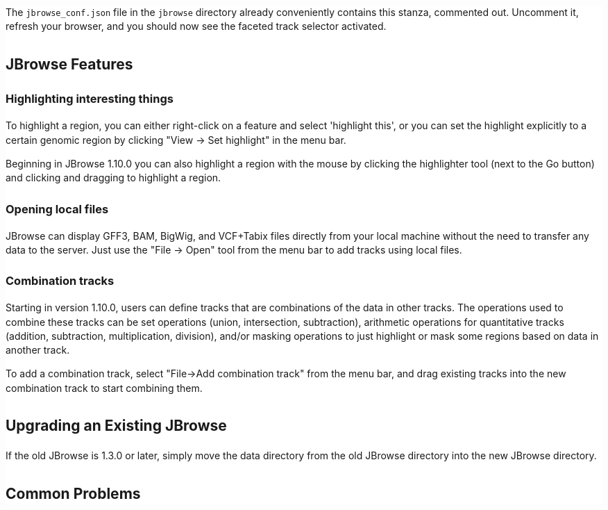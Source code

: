 </div>

</div>

The `jbrowse_conf.json` file in the `jbrowse` directory already
conveniently contains this stanza, commented out. Uncomment it, refresh
your browser, and you should now see the faceted track selector
activated.

## <span id="JBrowse_Features" class="mw-headline">JBrowse Features</span>

### <span id="Highlighting_interesting_things" class="mw-headline">Highlighting interesting things</span>

To highlight a region, you can either right-click on a feature and
select 'highlight this', or you can set the highlight explicitly to a
certain genomic region by clicking "View -\> Set highlight" in the menu
bar.

Beginning in JBrowse 1.10.0 you can also highlight a region with the
mouse by clicking the highlighter tool (next to the Go button) and
clicking and dragging to highlight a region.

### <span id="Opening_local_files" class="mw-headline">Opening local files</span>

JBrowse can display GFF3, BAM, BigWig, and VCF+Tabix files directly from
your local machine without the need to transfer any data to the server.
Just use the "File -\> Open" tool from the menu bar to add tracks using
local files.

### <span id="Combination_tracks" class="mw-headline">Combination tracks</span>

Starting in version 1.10.0, users can define tracks that are
combinations of the data in other tracks. The operations used to combine
these tracks can be set operations (union, intersection, subtraction),
arithmetic operations for quantitative tracks (addition, subtraction,
multiplication, division), and/or masking operations to just highlight
or mask some regions based on data in another track.

To add a combination track, select "File-\>Add combination track" from
the menu bar, and drag existing tracks into the new combination track to
start combining them.

## <span id="Upgrading_an_Existing_JBrowse" class="mw-headline">Upgrading an Existing JBrowse</span>

If the old JBrowse is 1.3.0 or later, simply move the data directory
from the old JBrowse directory into the new JBrowse directory.

## <span id="Common_Problems" class="mw-headline">Common Problems</span>
